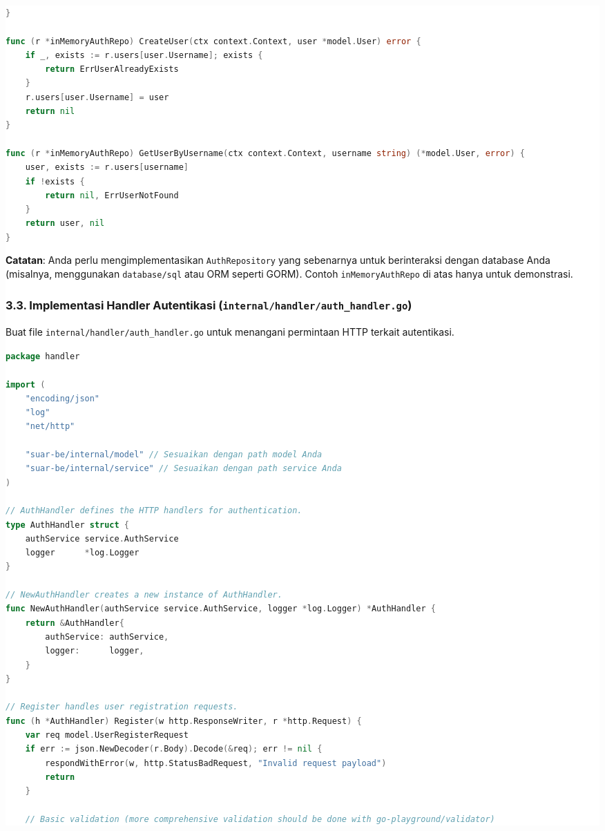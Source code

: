 ```go
}

func (r *inMemoryAuthRepo) CreateUser(ctx context.Context, user *model.User) error {
	if _, exists := r.users[user.Username]; exists {
		return ErrUserAlreadyExists
	}
	r.users[user.Username] = user
	return nil
}

func (r *inMemoryAuthRepo) GetUserByUsername(ctx context.Context, username string) (*model.User, error) {
	user, exists := r.users[username]
	if !exists {
		return nil, ErrUserNotFound
	}
	return user, nil
}
```

**Catatan**: Anda perlu mengimplementasikan `AuthRepository` yang sebenarnya untuk berinteraksi dengan database Anda (misalnya, menggunakan `database/sql` atau ORM seperti GORM). Contoh `inMemoryAuthRepo` di atas hanya untuk demonstrasi.

### 3.3. Implementasi Handler Autentikasi (`internal/handler/auth_handler.go`)

Buat file `internal/handler/auth_handler.go` untuk menangani permintaan HTTP terkait autentikasi.

```go
package handler

import (
	"encoding/json"
	"log"
	"net/http"

	"suar-be/internal/model" // Sesuaikan dengan path model Anda
	"suar-be/internal/service" // Sesuaikan dengan path service Anda
)

// AuthHandler defines the HTTP handlers for authentication.
type AuthHandler struct {
	authService service.AuthService
	logger      *log.Logger
}

// NewAuthHandler creates a new instance of AuthHandler.
func NewAuthHandler(authService service.AuthService, logger *log.Logger) *AuthHandler {
	return &AuthHandler{
		authService: authService,
		logger:      logger,
	}
}

// Register handles user registration requests.
func (h *AuthHandler) Register(w http.ResponseWriter, r *http.Request) {
	var req model.UserRegisterRequest
	if err := json.NewDecoder(r.Body).Decode(&req); err != nil {
		respondWithError(w, http.StatusBadRequest, "Invalid request payload")
		return
	}

	// Basic validation (more comprehensive validation should be done with go-playground/validator)
```